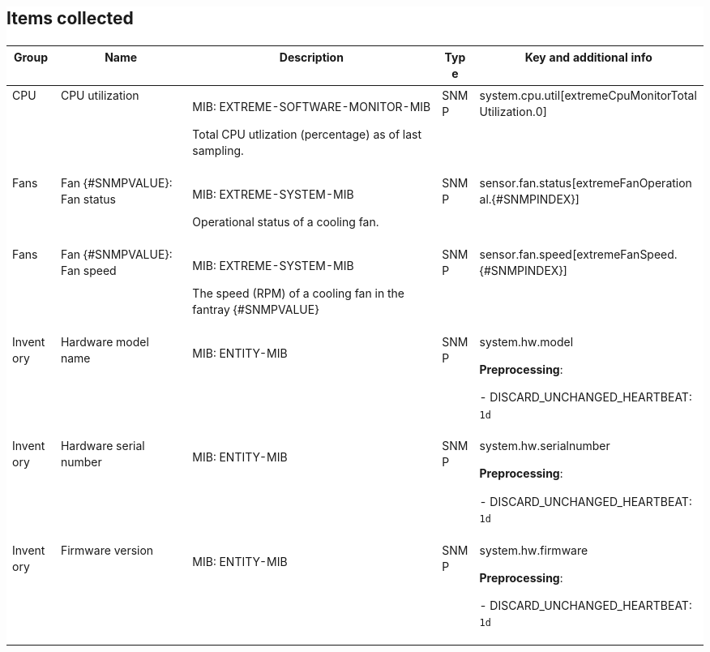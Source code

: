 ## Items collected

| Group        | Name                                  | Description                                                                                                                                                                                                                                                                                                                    | Type       | Key and additional info                                                                                                                                                                                                                                                              |
|--------------|---------------------------------------|--------------------------------------------------------------------------------------------------------------------------------------------------------------------------------------------------------------------------------------------------------------------------------------------------------------------------------|------------|--------------------------------------------------------------------------------------------------------------------------------------------------------------------------------------------------------------------------------------------------------------------------------------|
| CPU          | CPU utilization                       | <p>MIB: EXTREME-SOFTWARE-MONITOR-MIB</p><p>Total CPU utlization (percentage) as of last sampling.</p>                                                                                                                                                                                                                          | SNMP       | system.cpu.util[extremeCpuMonitorTotalUtilization.0]                                                                                                                                                                                                                                 |
| Fans         | Fan {#SNMPVALUE}: Fan status          | <p>MIB: EXTREME-SYSTEM-MIB</p><p>Operational status of a cooling fan.</p>                                                                                                                                                                                                                                                      | SNMP       | sensor.fan.status[extremeFanOperational.{#SNMPINDEX}]                                                                                                                                                                                                                                |
| Fans         | Fan {#SNMPVALUE}: Fan speed           | <p>MIB: EXTREME-SYSTEM-MIB</p><p>The speed (RPM) of a cooling fan in the fantray {#SNMPVALUE}</p>                                                                                                                                                                                                                              | SNMP       | sensor.fan.speed[extremeFanSpeed.{#SNMPINDEX}]                                                                                                                                                                                                                                       |
| Inventory    | Hardware model name                   | <p>MIB: ENTITY-MIB</p>                                                                                                                                                                                                                                                                                                         | SNMP       | system.hw.model<p>**Preprocessing**:</p><p>- DISCARD_UNCHANGED_HEARTBEAT: `1d`</p>                                                                                                                                                                                                   |
| Inventory    | Hardware serial number                | <p>MIB: ENTITY-MIB</p>                                                                                                                                                                                                                                                                                                         | SNMP       | system.hw.serialnumber<p>**Preprocessing**:</p><p>- DISCARD_UNCHANGED_HEARTBEAT: `1d`</p>                                                                                                                                                                                            |
| Inventory    | Firmware version                      | <p>MIB: ENTITY-MIB</p>                                                                                                                                                                                                                                                                                                         | SNMP       | system.hw.firmware<p>**Preprocessing**:</p><p>- DISCARD_UNCHANGED_HEARTBEAT: `1d`</p>                                                                                                                                                                                                |